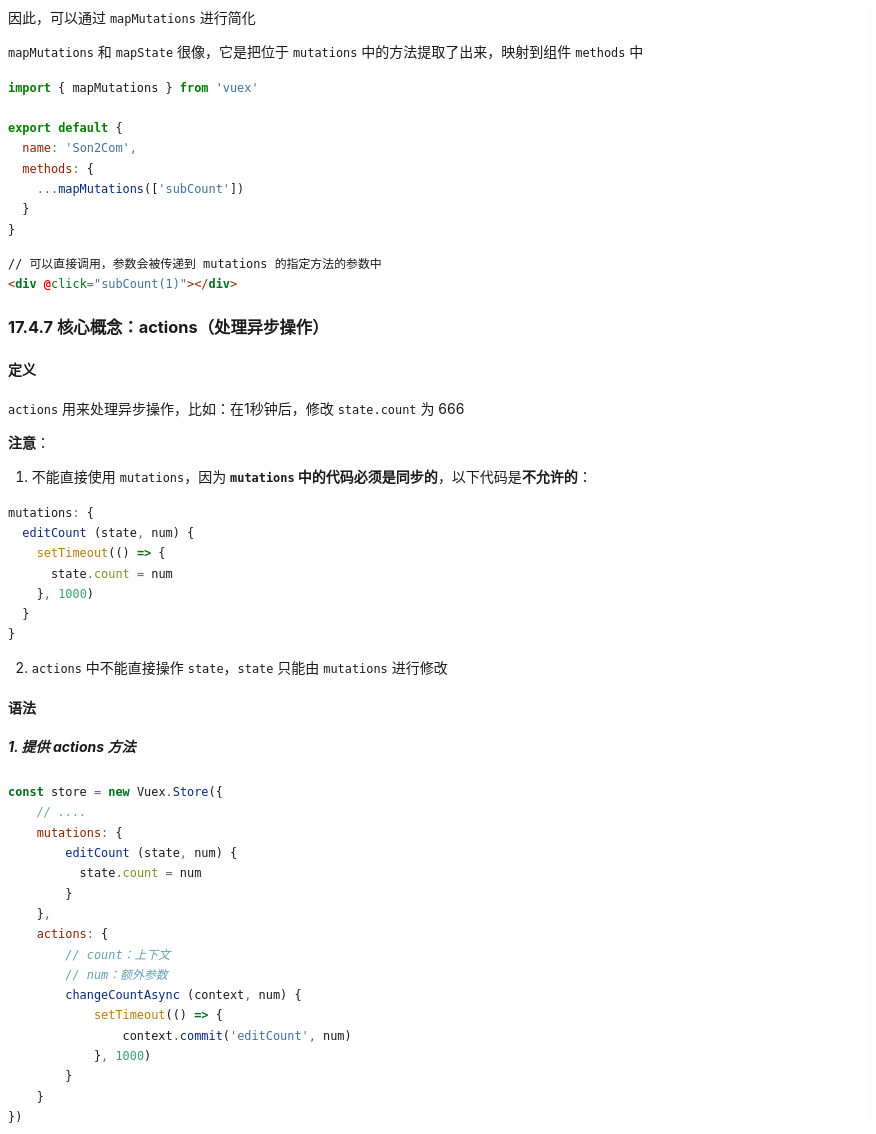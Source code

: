 因此，可以通过 `mapMutations` 进行简化

`mapMutations` 和 `mapState` 很像，它是把位于 `mutations` 中的方法提取了出来，映射到组件 `methods` 中

```js
import { mapMutations } from 'vuex'  
  
export default {  
  name: 'Son2Com',  
  methods: {  
    ...mapMutations(['subCount'])  
  }  
}  
```

```html
// 可以直接调用，参数会被传递到 mutations 的指定方法的参数中
<div @click="subCount(1)"></div>
```

### 17.4.7 核心概念：actions（处理异步操作）

#### 定义

`actions` 用来处理异步操作，比如：在1秒钟后，修改 `state.count` 为 666

**注意**：

1. 不能直接使用 `mutations`，因为 **`mutations` 中的代码必须是同步的**，以下代码是**不允许的**：

```js
mutations: {  
  editCount (state, num) {  
    setTimeout(() => {  
      state.count = num  
    }, 1000)  
  }  
}
```

2. `actions` 中不能直接操作 `state`，`state` 只能由 `mutations` 进行修改
#### 语法

##### 1. 提供 actions 方法

```js
const store = new Vuex.Store({  
	// ....
	mutations: {  
		editCount (state, num) {  
		  state.count = num  
		}  
	},  
	actions: {  
		// count：上下文  
		// num：额外参数  
		changeCountAsync (context, num) {  
			setTimeout(() => {  
				context.commit('editCount', num)  
			}, 1000)  
		}  
	}  
})
```
